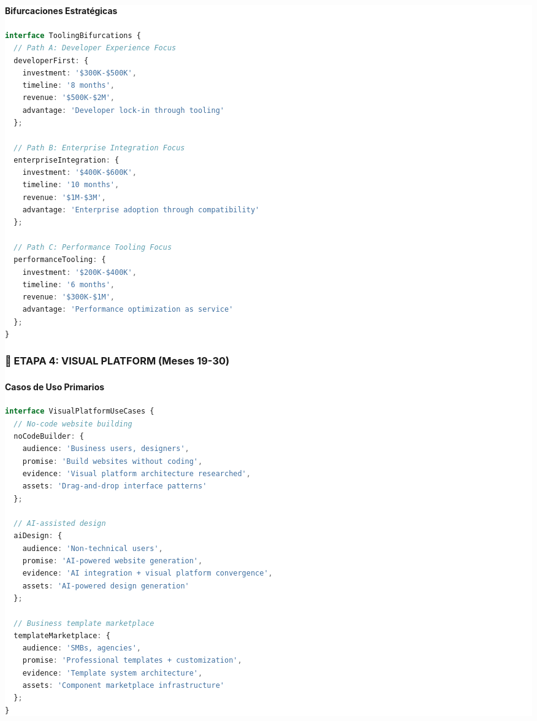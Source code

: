 #### **Bifurcaciones Estratégicas**
```typescript
interface ToolingBifurcations {
  // Path A: Developer Experience Focus
  developerFirst: {
    investment: '$300K-$500K',
    timeline: '8 months',
    revenue: '$500K-$2M',
    advantage: 'Developer lock-in through tooling'
  };
  
  // Path B: Enterprise Integration Focus
  enterpriseIntegration: {
    investment: '$400K-$600K',
    timeline: '10 months',
    revenue: '$1M-$3M',
    advantage: 'Enterprise adoption through compatibility'
  };
  
  // Path C: Performance Tooling Focus
  performanceTooling: {
    investment: '$200K-$400K',
    timeline: '6 months',
    revenue: '$300K-$1M',
    advantage: 'Performance optimization as service'
  };
}
```

### **🎨 ETAPA 4: VISUAL PLATFORM (Meses 19-30)**

#### **Casos de Uso Primarios**
```typescript
interface VisualPlatformUseCases {
  // No-code website building
  noCodeBuilder: {
    audience: 'Business users, designers',
    promise: 'Build websites without coding',
    evidence: 'Visual platform architecture researched',
    assets: 'Drag-and-drop interface patterns'
  };
  
  // AI-assisted design
  aiDesign: {
    audience: 'Non-technical users',
    promise: 'AI-powered website generation',
    evidence: 'AI integration + visual platform convergence',
    assets: 'AI-powered design generation'
  };
  
  // Business template marketplace
  templateMarketplace: {
    audience: 'SMBs, agencies',
    promise: 'Professional templates + customization',
    evidence: 'Template system architecture',
    assets: 'Component marketplace infrastructure'
  };
}
```
